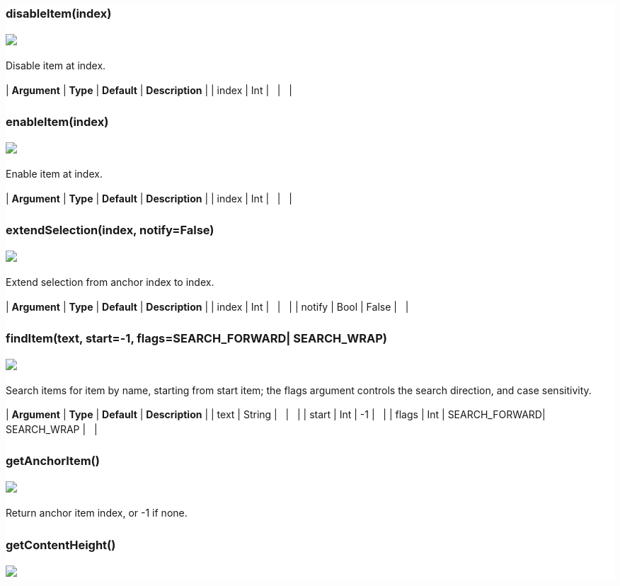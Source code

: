 ### disableItem(index)  
![](https://help.3ds.com/2023/English/DSSIMULIA_Established/IconsReference/butix_top_wline.png)

Disable item at index.

| **Argument** | **Type** | **Default** | **Description** |
| index | Int |   |   |

### enableItem(index)  
![](https://help.3ds.com/2023/English/DSSIMULIA_Established/IconsReference/butix_top_wline.png)

Enable item at index.

| **Argument** | **Type** | **Default** | **Description** |
| index | Int |   |   |

### extendSelection(index, notify=False)  
![](https://help.3ds.com/2023/English/DSSIMULIA_Established/IconsReference/butix_top_wline.png)

Extend selection from anchor index to index.

| **Argument** | **Type** | **Default** | **Description** |
| index | Int |   |   |
| notify | Bool | False |   |

### findItem(text, start=-1, flags=SEARCH\_FORWARD| SEARCH\_WRAP)  
![](https://help.3ds.com/2023/English/DSSIMULIA_Established/IconsReference/butix_top_wline.png)

Search items for item by name, starting from start item; the flags argument controls the search direction, and case sensitivity.

| **Argument** | **Type** | **Default** | **Description** |
| text | String |   |   |
| start | Int | -1 |   |
| flags | Int | SEARCH\_FORWARD| SEARCH\_WRAP |   |

### getAnchorItem()  
![](https://help.3ds.com/2023/English/DSSIMULIA_Established/IconsReference/butix_top_wline.png)

Return anchor item index, or -1 if none.

### getContentHeight()  
![](https://help.3ds.com/2023/English/DSSIMULIA_Established/IconsReference/butix_top_wline.png)
